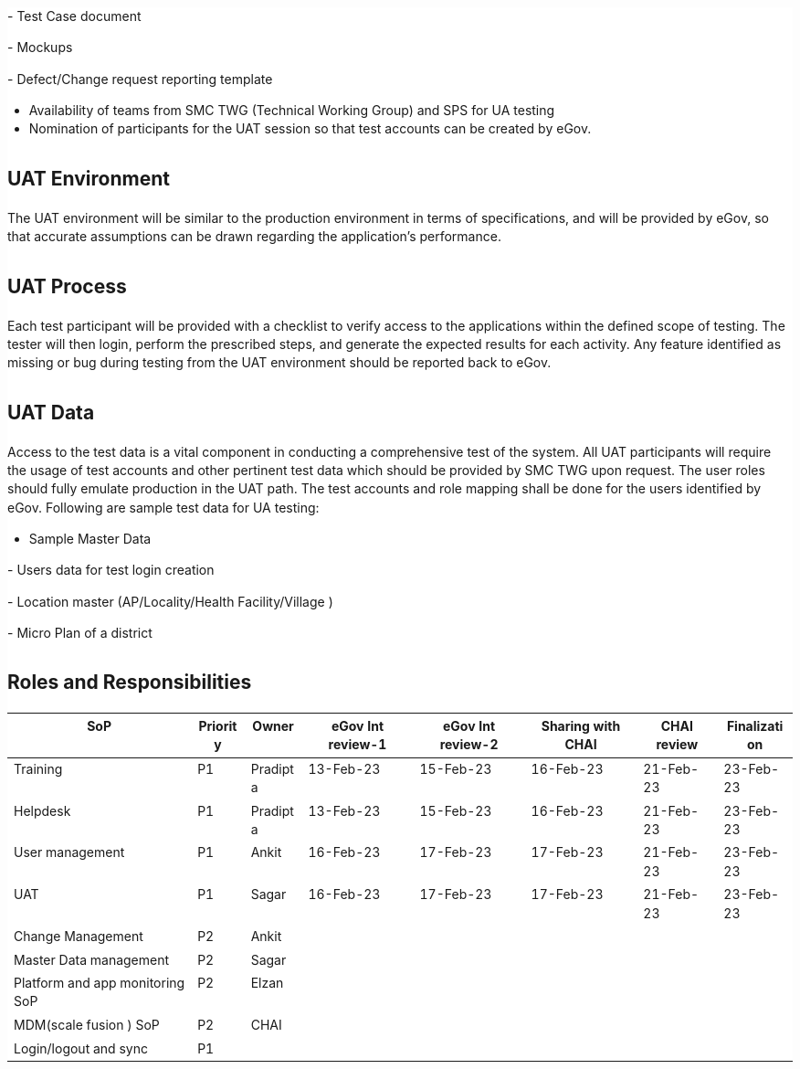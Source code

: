 &#x20;     \- Test Case document

&#x20;     \- Mockups&#x20;

&#x20;     \- Defect/Change request reporting template&#x20;

* Availability of teams from SMC TWG (Technical Working Group) and SPS for UA testing
* Nomination of participants for the UAT session so that test accounts can be created by eGov.

## UAT Environment

The UAT environment will be similar to the production environment in terms of specifications, and will be provided by eGov, so that accurate assumptions can be drawn regarding the application’s performance.

## UAT Process

Each test participant will be provided with a checklist to verify access to the applications within the defined scope of testing. The tester will then login, perform the prescribed steps, and generate the expected results for each activity. Any feature identified as missing or bug during testing from the UAT environment should be reported back to eGov.

## UAT Data

Access to the test data is a vital component in conducting a comprehensive test of the system. All UAT participants will require the usage of test accounts and other pertinent test data which should be provided by SMC TWG upon request. The user roles should fully emulate production in the UAT path. The test accounts and role mapping shall be done for the users identified by eGov. Following are sample test data for UA testing:

* Sample Master Data

&#x20;     \- Users data for test login creation

&#x20;     \- Location master (AP/Locality/Health Facility/Village )

&#x20;     \- Micro Plan of a district&#x20;

## Roles and Responsibilities

| SoP                             | Priority | Owner    | eGov Int review-1 | eGov Int review-2 | Sharing with CHAI | CHAI review | Finalization |
| ------------------------------- | -------- | -------- | ----------------- | ----------------- | ----------------- | ----------- | ------------ |
| Training                        | P1       | Pradipta | 13-Feb-23         | 15-Feb-23         | 16-Feb-23         | 21-Feb-23   | 23-Feb-23    |
| Helpdesk                        | P1       | Pradipta | 13-Feb-23         | 15-Feb-23         | 16-Feb-23         | 21-Feb-23   | 23-Feb-23    |
| User management                 | P1       | Ankit    | 16-Feb-23         | 17-Feb-23         | 17-Feb-23         | 21-Feb-23   | 23-Feb-23    |
| UAT                             | P1       | Sagar    | 16-Feb-23         | 17-Feb-23         | 17-Feb-23         | 21-Feb-23   | 23-Feb-23    |
| Change Management               | P2       | Ankit    |                   |                   |                   |             |              |
| Master Data management          | P2       | Sagar    |                   |                   |                   |             |              |
| Platform and app monitoring SoP | P2       | Elzan    |                   |                   |                   |             |              |
| MDM(scale fusion ) SoP          | P2       | CHAI     |                   |                   |                   |             |              |
| Login/logout and sync           | P1       |          |                   |                   |                   |             |              |
